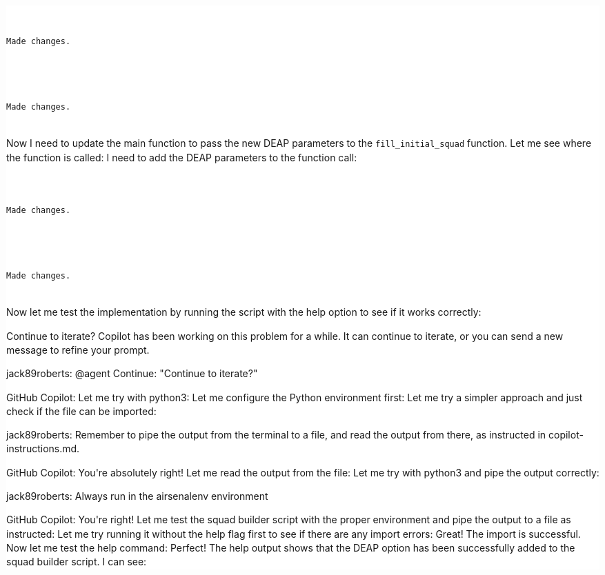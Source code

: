 ```


Made changes.


```

```


Made changes.


```
Now I need to update the main function to pass the new DEAP parameters to the `fill_initial_squad` function. Let me see where the function is called: I need to add the DEAP parameters to the function call: 
```


Made changes.


```

```


Made changes.


```
Now let me test the implementation by running the script with the help option to see if it works correctly: 

Continue to iterate?
Copilot has been working on this problem for a while. It can continue to iterate, or you can send a new message to refine your prompt.

jack89roberts: @agent Continue: "Continue to iterate?"

GitHub Copilot: Let me try with python3: Let me configure the Python environment first: Let me try a simpler approach and just check if the file can be imported: 

jack89roberts: Remember to pipe the output from the terminal to a file, and read the output from there, as instructed in copilot-instructions.md.

GitHub Copilot: You're absolutely right! Let me read the output from the file: Let me try with python3 and pipe the output correctly: 

jack89roberts: Always run in the airsenalenv environment

GitHub Copilot: You're right! Let me test the squad builder script with the proper environment and pipe the output to a file as instructed: Let me try running it without the help flag first to see if there are any import errors: Great! The import is successful. Now let me test the help command: Perfect! The help output shows that the DEAP option has been successfully added to the squad builder script. I can see:
